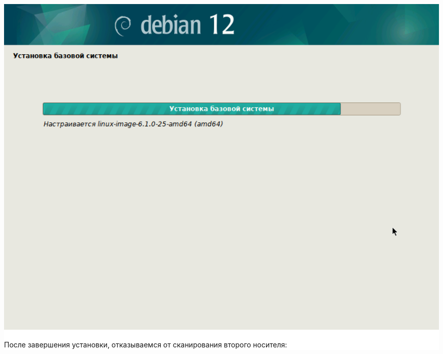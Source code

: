 ![Установка ВМ](Images/Lab-0-22.png)

После завершения установки, отказываемся от сканирования второго носителя:
